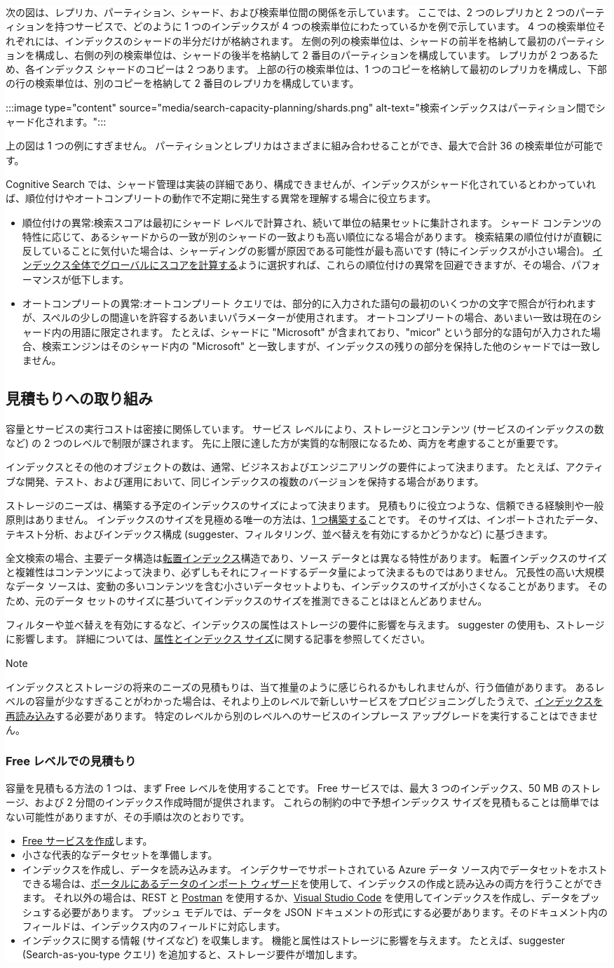 次の図は、レプリカ、パーティション、シャード、および検索単位間の関係を示しています。 ここでは、2 つのレプリカと 2 つのパーティションを持つサービスで、どのように 1 つのインデックスが 4 つの検索単位にわたっているかを例で示しています。 4 つの検索単位それぞれには、インデックスのシャードの半分だけが格納されます。 左側の列の検索単位は、シャードの前半を格納して最初のパーティションを構成し、右側の列の検索単位は、シャードの後半を格納して 2 番目のパーティションを構成しています。 レプリカが 2 つあるため、各インデックス シャードのコピーは 2 つあります。 上部の行の検索単位は、1 つのコピーを格納して最初のレプリカを構成し、下部の行の検索単位は、別のコピーを格納して 2 番目のレプリカを構成しています。

:::image type="content" source="media/search-capacity-planning/shards.png" alt-text="検索インデックスはパーティション間でシャード化されます。":::

上の図は 1 つの例にすぎません。 パーティションとレプリカはさまざまに組み合わせることができ、最大で合計 36 の検索単位が可能です。

Cognitive Search では、シャード管理は実装の詳細であり、構成できませんが、インデックスがシャード化されているとわかっていれば、順位付けやオートコンプリートの動作で不定期に発生する異常を理解する場合に役立ちます。

+ 順位付けの異常:検索スコアは最初にシャード レベルで計算され、続いて単位の結果セットに集計されます。 シャード コンテンツの特性に応じて、あるシャードからの一致が別のシャードの一致よりも高い順位になる場合があります。 検索結果の順位付けが直観に反していることに気付いた場合は、シャーディングの影響が原因である可能性が最も高いです (特にインデックスが小さい場合)。 [インデックス全体でグローバルにスコアを計算する](index-similarity-and-scoring.md#scoring-statistics-and-sticky-sessions)ように選択すれば、これらの順位付けの異常を回避できますが、その場合、パフォーマンスが低下します。

+ オートコンプリートの異常:オートコンプリート クエリでは、部分的に入力された語句の最初のいくつかの文字で照合が行われますが、スペルの少しの間違いを許容するあいまいパラメーターが使用されます。 オートコンプリートの場合、あいまい一致は現在のシャード内の用語に限定されます。 たとえば、シャードに "Microsoft" が含まれており、"micor" という部分的な語句が入力された場合、検索エンジンはそのシャード内の "Microsoft" と一致しますが、インデックスの残りの部分を保持した他のシャードでは一致しません。

## <a name="approaching-estimation"></a>見積もりへの取り組み

容量とサービスの実行コストは密接に関係しています。 サービス レベルにより、ストレージとコンテンツ (サービスのインデックスの数など) の 2 つのレベルで制限が課されます。 先に上限に達した方が実質的な制限になるため、両方を考慮することが重要です。

インデックスとその他のオブジェクトの数は、通常、ビジネスおよびエンジニアリングの要件によって決まります。 たとえば、アクティブな開発、テスト、および運用において、同じインデックスの複数のバージョンを保持する場合があります。

ストレージのニーズは、構築する予定のインデックスのサイズによって決まります。 見積もりに役立つような、信頼できる経験則や一般原則はありません。 インデックスのサイズを見極める唯一の方法は、[1 つ構築する](search-what-is-an-index.md)ことです。 そのサイズは、インポートされたデータ、テキスト分析、およびインデックス構成 (suggester、フィルタリング、並べ替えを有効にするかどうかなど) に基づきます。

全文検索の場合、主要データ構造は[転置インデックス](https://en.wikipedia.org/wiki/Inverted_index)構造であり、ソース データとは異なる特性があります。 転置インデックスのサイズと複雑性はコンテンツによって決まり、必ずしもそれにフィードするデータ量によって決まるものではありません。 冗長性の高い大規模なデータ ソースは、変動の多いコンテンツを含む小さいデータセットよりも、インデックスのサイズが小さくなることがあります。 そのため、元のデータ セットのサイズに基づいてインデックスのサイズを推測できることはほとんどありません。

フィルターや並べ替えを有効にするなど、インデックスの属性はストレージの要件に影響を与えます。 suggester の使用も、ストレージに影響します。 詳細については、[属性とインデックス サイズ](search-what-is-an-index.md#index-size)に関する記事を参照してください。

> [!NOTE]
> インデックスとストレージの将来のニーズの見積もりは、当て推量のように感じられるかもしれませんが、行う価値があります。 あるレベルの容量が少なすぎることがわかった場合は、それより上のレベルで新しいサービスをプロビジョニングしたうえで、[インデックスを再読み込み](search-howto-reindex.md)する必要があります。 特定のレベルから別のレベルへのサービスのインプレース アップグレードを実行することはできません。
>

### <a name="estimate-with-the-free-tier"></a>Free レベルでの見積もり

容量を見積もる方法の 1 つは、まず Free レベルを使用することです。 Free サービスでは、最大 3 つのインデックス、50 MB のストレージ、および 2 分間のインデックス作成時間が提供されます。 これらの制約の中で予想インデックス サイズを見積もることは簡単ではない可能性がありますが、その手順は次のとおりです。

+ [Free サービスを作成](search-create-service-portal.md)します。
+ 小さな代表的なデータセットを準備します。
+ インデックスを作成し、データを読み込みます。 インデクサーでサポートされている Azure データ ソース内でデータセットをホストできる場合は、[ポータルにあるデータのインポート ウィザード](search-get-started-portal.md)を使用して、インデックスの作成と読み込みの両方を行うことができます。 それ以外の場合は、REST と [Postman](search-get-started-rest.md) を使用するか、[Visual Studio Code](search-get-started-vs-code.md) を使用してインデックスを作成し、データをプッシュする必要があります。 プッシュ モデルでは、データを JSON ドキュメントの形式にする必要があります。そのドキュメント内のフィールドは、インデックス内のフィールドに対応します。
+ インデックスに関する情報 (サイズなど) を収集します。 機能と属性はストレージに影響を与えます。 たとえば、suggester (Search-as-you-type クエリ) を追加すると、ストレージ要件が増加します。 
